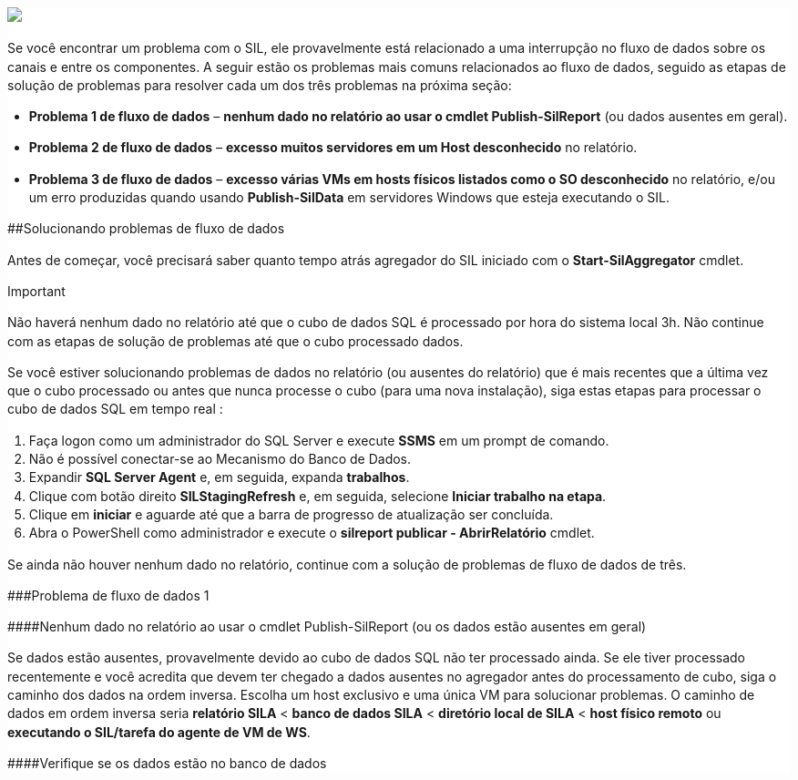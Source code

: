 ![](../media/software-inventory-logging/image1.png)

Se você encontrar um problema com o SIL, ele provavelmente está relacionado a uma interrupção no fluxo de dados sobre os canais e entre os componentes. A seguir estão os problemas mais comuns relacionados ao fluxo de dados, seguido as etapas de solução de problemas para resolver cada um dos três problemas na próxima seção:

-   **Problema 1 de fluxo de dados** – **nenhum dado no relatório ao usar o cmdlet Publish-SilReport** (ou dados ausentes em geral).

-   **Problema 2 de fluxo de dados** – **excesso muitos servidores em um Host desconhecido** no relatório.

-   **Problema 3 de fluxo de dados** – **excesso várias VMs em hosts físicos listados como o SO desconhecido** no relatório, e/ou um erro produzidas quando usando **Publish-SilData** em servidores Windows que esteja executando o SIL.

##<a name="troubleshooting-data-flow-issues"></a>Solucionando problemas de fluxo de dados

Antes de começar, você precisará saber quanto tempo atrás agregador do SIL iniciado com o **Start-SilAggregator** cmdlet.

>[!IMPORTANT]
>Não haverá nenhum dado no relatório até que o cubo de dados SQL é processado por hora do sistema local 3h. Não continue com as etapas de solução de problemas até que o cubo processado dados.

Se você estiver solucionando problemas de dados no relatório (ou ausentes do relatório) que é mais recentes que a última vez que o cubo processado ou antes que nunca processe o cubo (para uma nova instalação), siga estas etapas para processar o cubo de dados SQL em tempo real :

1. Faça logon como um administrador do SQL Server e execute **SSMS** em um prompt de comando.
2. Não é possível conectar-se ao Mecanismo do Banco de Dados.
3. Expandir **SQL Server Agent** e, em seguida, expanda **trabalhos**.
4. Clique com botão direito **SILStagingRefresh** e, em seguida, selecione **Iniciar trabalho na etapa**.
5. Clique em **iniciar** e aguarde até que a barra de progresso de atualização ser concluída.
6. Abra o PowerShell como administrador e execute o **silreport publicar - AbrirRelatório** cmdlet.

Se ainda não houver nenhum dado no relatório, continue com a solução de problemas de fluxo de dados de três.

###<a name="data-flow-issue-1"></a>Problema de fluxo de dados 1 

####<a name="no-data-in-the-report-when-using-the-publish-silreport-cmdlet-or-data-is-generally-missing"></a>Nenhum dado no relatório ao usar o cmdlet Publish-SilReport (ou os dados estão ausentes em geral)

Se dados estão ausentes, provavelmente devido ao cubo de dados SQL não ter processado ainda. Se ele tiver processado recentemente e você acredita que devem ter chegado a dados ausentes no agregador antes do processamento de cubo, siga o caminho dos dados na ordem inversa. Escolha um host exclusivo e uma única VM para solucionar problemas. O caminho de dados em ordem inversa seria **relatório SILA** &lt; **banco de dados SILA** &lt; **diretório local de SILA** &lt;  **host físico remoto** ou **executando o SIL/tarefa do agente de VM de WS**.

####<a name="check-to-see-if-data-is-in-the-database"></a>Verifique se os dados estão no banco de dados
